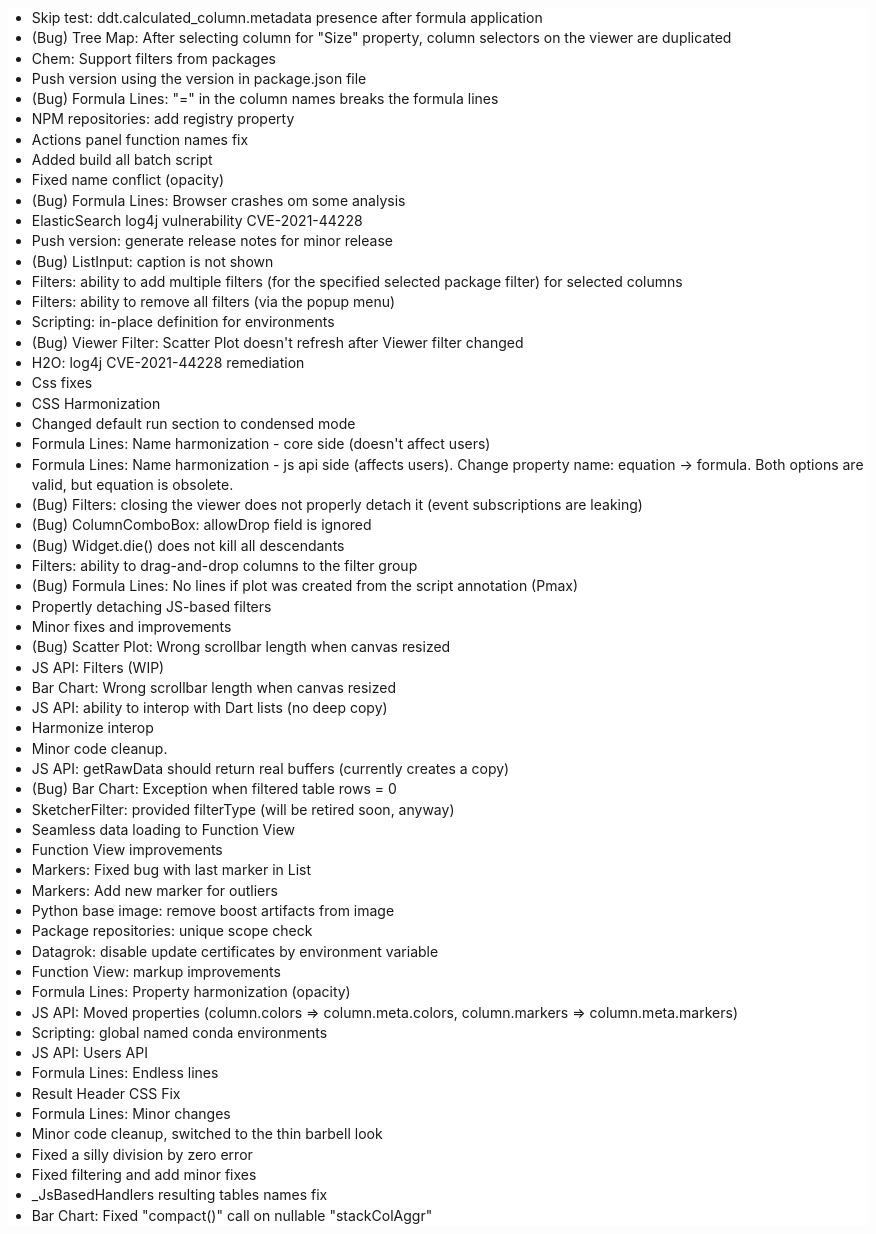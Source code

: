 * Skip test: ddt.calculated_column.metadata presence after formula application
* (Bug) Tree Map: After selecting column for "Size" property, column selectors on the viewer are duplicated
* Chem: Support filters from packages
* Push version using the version in package.json file
* (Bug) Formula Lines: "=" in the column names breaks the formula lines
* NPM repositories: add registry property
* Actions panel function names fix
* Added build all batch script
* Fixed name conflict (opacity)
* (Bug) Formula Lines: Browser crashes om some analysis
* ElasticSearch log4j vulnerability CVE-2021-44228
* Push version: generate release notes for minor release
* (Bug) ListInput: caption is not shown
* Filters: ability to add multiple filters (for the specified selected package filter) for selected columns
* Filters: ability to remove all filters (via the popup menu)
* Scripting: in-place definition for environments
* (Bug) Viewer Filter: Scatter Plot doesn't refresh after Viewer filter changed
* H2O: log4j CVE-2021-44228 remediation
* Css fixes
* CSS Harmonization
* Changed default run section to condensed mode
* Formula Lines: Name harmonization \- core side (doesn't affect users)
* Formula Lines: Name harmonization \- js api side (affects users). Change property name: equation -> formula. Both
  options are valid, but equation is obsolete.
* (Bug) Filters: closing the viewer does not properly detach it (event subscriptions are leaking)
* (Bug) ColumnComboBox: allowDrop field is ignored
* (Bug) Widget.die() does not kill all descendants
* Filters: ability to drag-and-drop columns to the filter group
* (Bug) Formula Lines: No lines if plot was created from the script annotation (Pmax)
* Propertly detaching JS-based filters
* Minor fixes and improvements
* (Bug) Scatter Plot: Wrong scrollbar length when canvas resized
* JS API: Filters (WIP)
* Bar Chart: Wrong scrollbar length when canvas resized
* JS API: ability to interop with Dart lists (no deep copy)
* Harmonize interop
* Minor code cleanup.
* JS API: getRawData should return real buffers (currently creates a copy)
* (Bug) Bar Chart: Exception when filtered table rows = 0
* SketcherFilter: provided filterType (will be retired soon, anyway)
* Seamless data loading to Function View
* Function View improvements
* Markers: Fixed bug with last marker in List
* Markers: Add new marker for outliers
* Python base image: remove boost artifacts from image
* Package repositories: unique scope check
* Datagrok: disable update certificates by environment variable
* Function View: markup improvements
* Formula Lines: Property harmonization (opacity)
* JS API: Moved properties (column.colors => column.meta.colors, column.markers => column.meta.markers)
* Scripting: global named conda environments
* JS API: Users API
* Formula Lines: Endless lines
* Result Header CSS Fix
* Formula Lines: Minor changes
* Minor code cleanup, switched to the thin barbell look
* Fixed a silly division by zero error
* Fixed filtering and add minor fixes
* _JsBasedHandlers resulting tables names fix
* Bar Chart: Fixed "compact()" call on nullable "stackColAggr"